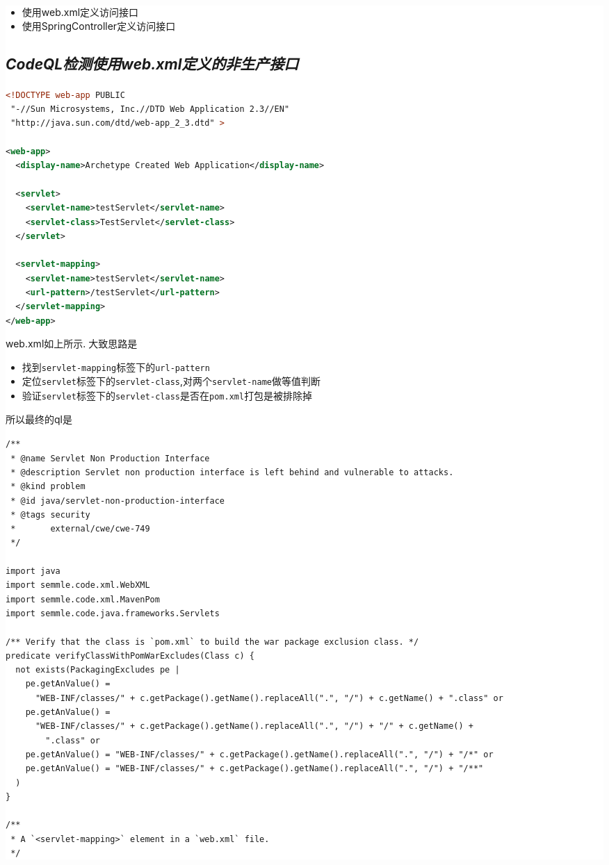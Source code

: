 - 使用web.xml定义访问接口
- 使用SpringController定义访问接口

## ***CodeQL检测使用web.xml定义的非生产接口***

```xml
<!DOCTYPE web-app PUBLIC
 "-//Sun Microsystems, Inc.//DTD Web Application 2.3//EN"
 "http://java.sun.com/dtd/web-app_2_3.dtd" >

<web-app>
  <display-name>Archetype Created Web Application</display-name>

  <servlet>
    <servlet-name>testServlet</servlet-name>
    <servlet-class>TestServlet</servlet-class>
  </servlet>

  <servlet-mapping>
    <servlet-name>testServlet</servlet-name>
    <url-pattern>/testServlet</url-pattern>
  </servlet-mapping>
</web-app>
```

web.xml如上所示. 大致思路是

- 找到`servlet-mapping`标签下的`url-pattern`
- 定位`servlet`标签下的`servlet-class`,对两个`servlet-name`做等值判断
- 验证`servlet`标签下的`servlet-class`是否在`pom.xml`打包是被排除掉


所以最终的ql是

```ql
/**
 * @name Servlet Non Production Interface
 * @description Servlet non production interface is left behind and vulnerable to attacks.
 * @kind problem
 * @id java/servlet-non-production-interface
 * @tags security
 *       external/cwe/cwe-749
 */

import java
import semmle.code.xml.WebXML
import semmle.code.xml.MavenPom
import semmle.code.java.frameworks.Servlets

/** Verify that the class is `pom.xml` to build the war package exclusion class. */
predicate verifyClassWithPomWarExcludes(Class c) {
  not exists(PackagingExcludes pe |
    pe.getAnValue() =
      "WEB-INF/classes/" + c.getPackage().getName().replaceAll(".", "/") + c.getName() + ".class" or
    pe.getAnValue() =
      "WEB-INF/classes/" + c.getPackage().getName().replaceAll(".", "/") + "/" + c.getName() +
        ".class" or
    pe.getAnValue() = "WEB-INF/classes/" + c.getPackage().getName().replaceAll(".", "/") + "/*" or
    pe.getAnValue() = "WEB-INF/classes/" + c.getPackage().getName().replaceAll(".", "/") + "/**"
  )
}

/**
 * A `<servlet-mapping>` element in a `web.xml` file.
 */
```